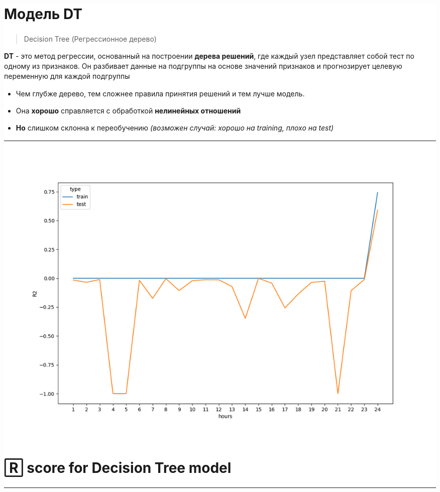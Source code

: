 
# Модель DT

> Decision Tree (Регрессионное дерево)

**DT** - это метод регрессии, основанный на построении **дерева решений**, где каждый узел представляет собой тест по одному из признаков. Он разбивает данные на подгруппы на основе значений признаков и прогнозирует целевую переменную для каждой подгруппы

- Чем глубже дерево, тем сложнее правила принятия решений и тем лучше модель.

- Она **хорошо** справляется с обработкой **нелинейных отношений**

- **Но** слишком склонна к переобучению _(возможен случай: хорошо на training, плохо на test)_

---

![bg left:70% ](DecisionTreeRegressionModel-r2.png)

# 🅁 score for Decision Tree model

---
